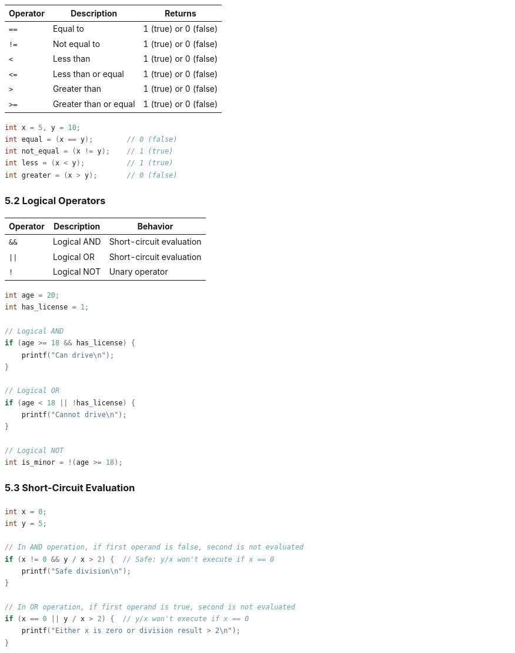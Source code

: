| Operator | Description | Returns |
|----------|-------------|---------|
| `==` | Equal to | 1 (true) or 0 (false) |
| `!=` | Not equal to | 1 (true) or 0 (false) |
| `<` | Less than | 1 (true) or 0 (false) |
| `<=` | Less than or equal | 1 (true) or 0 (false) |
| `>` | Greater than | 1 (true) or 0 (false) |
| `>=` | Greater than or equal | 1 (true) or 0 (false) |

```c
int x = 5, y = 10;
int equal = (x == y);        // 0 (false)
int not_equal = (x != y);    // 1 (true)
int less = (x < y);          // 1 (true)
int greater = (x > y);       // 0 (false)
```

### 5.2 Logical Operators

| Operator | Description | Behavior |
|----------|-------------|----------|
| `&&` | Logical AND | Short-circuit evaluation |
| `\|\|` | Logical OR | Short-circuit evaluation |
| `!` | Logical NOT | Unary operator |

```c
int age = 20;
int has_license = 1;

// Logical AND
if (age >= 18 && has_license) {
    printf("Can drive\n");
}

// Logical OR
if (age < 18 || !has_license) {
    printf("Cannot drive\n");
}

// Logical NOT
int is_minor = !(age >= 18);
```

### 5.3 Short-Circuit Evaluation

```c
int x = 0;
int y = 5;

// In AND operation, if first operand is false, second is not evaluated
if (x != 0 && y / x > 2) {  // Safe: y/x won't execute if x == 0
    printf("Safe division\n");
}

// In OR operation, if first operand is true, second is not evaluated
if (x == 0 || y / x > 2) {  // y/x won't execute if x == 0
    printf("Either x is zero or division result > 2\n");
}
```
